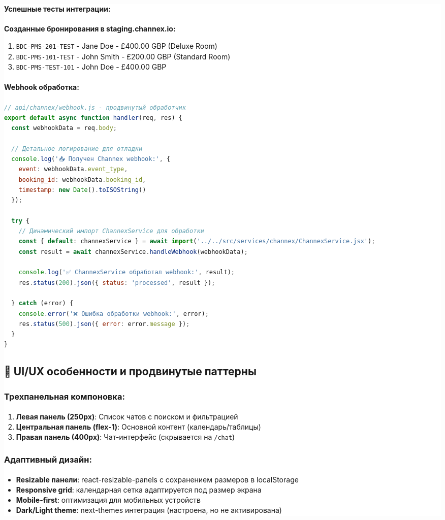 #### Успешные тесты интеграции:
**Созданные бронирования в staging.channex.io:**
1. `BDC-PMS-201-TEST` - Jane Doe - £400.00 GBP (Deluxe Room)
2. `BDC-PMS-101-TEST` - John Smith - £200.00 GBP (Standard Room)  
3. `BDC-PMS-TEST-101` - John Doe - £400.00 GBP

#### Webhook обработка:
```javascript
// api/channex/webhook.js - продвинутый обработчик
export default async function handler(req, res) {
  const webhookData = req.body;
  
  // Детальное логирование для отладки
  console.log('📥 Получен Channex webhook:', {
    event: webhookData.event_type,
    booking_id: webhookData.booking_id,
    timestamp: new Date().toISOString()
  });

  try {
    // Динамический импорт ChannexService для обработки
    const { default: channexService } = await import('../../src/services/channex/ChannexService.jsx');
    const result = await channexService.handleWebhook(webhookData);
    
    console.log('✅ ChannexService обработал webhook:', result);
    res.status(200).json({ status: 'processed', result });
    
  } catch (error) {
    console.error('❌ Ошибка обработки webhook:', error);
    res.status(500).json({ error: error.message });
  }
}
```





## 🎨 UI/UX особенности и продвинутые паттерны

### Трехпанельная компоновка:
1. **Левая панель (250px)**: Список чатов с поиском и фильтрацией
2. **Центральная панель (flex-1)**: Основной контент (календарь/таблицы)  
3. **Правая панель (400px)**: Чат-интерфейс (скрывается на `/chat`)

### Адаптивный дизайн:
- **Resizable панели**: react-resizable-panels с сохранением размеров в localStorage
- **Responsive grid**: календарная сетка адаптируется под размер экрана
- **Mobile-first**: оптимизация для мобильных устройств
- **Dark/Light theme**: next-themes интеграция (настроена, но не активирована)
